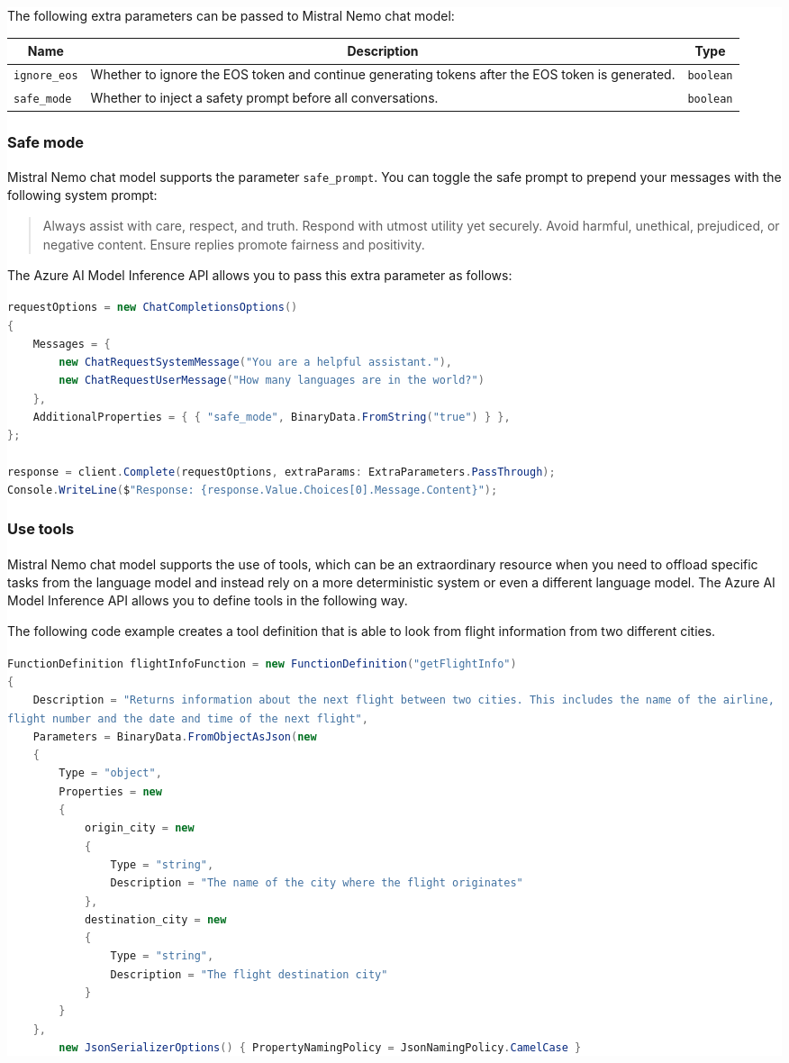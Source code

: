 The following extra parameters can be passed to Mistral Nemo chat model:

| Name           | Description           | Type            |
| -------------- | --------------------- | --------------- |
| `ignore_eos` | Whether to ignore the EOS token and continue generating tokens after the EOS token is generated. | `boolean` |
| `safe_mode` | Whether to inject a safety prompt before all conversations. | `boolean` |


### Safe mode

Mistral Nemo chat model supports the parameter `safe_prompt`. You can toggle the safe prompt to prepend your messages with the following system prompt:

> Always assist with care, respect, and truth. Respond with utmost utility yet securely. Avoid harmful, unethical, prejudiced, or negative content. Ensure replies promote fairness and positivity.

The Azure AI Model Inference API allows you to pass this extra parameter as follows:


```csharp
requestOptions = new ChatCompletionsOptions()
{
    Messages = {
        new ChatRequestSystemMessage("You are a helpful assistant."),
        new ChatRequestUserMessage("How many languages are in the world?")
    },
    AdditionalProperties = { { "safe_mode", BinaryData.FromString("true") } },
};

response = client.Complete(requestOptions, extraParams: ExtraParameters.PassThrough);
Console.WriteLine($"Response: {response.Value.Choices[0].Message.Content}");
```

### Use tools

Mistral Nemo chat model supports the use of tools, which can be an extraordinary resource when you need to offload specific tasks from the language model and instead rely on a more deterministic system or even a different language model. The Azure AI Model Inference API allows you to define tools in the following way.

The following code example creates a tool definition that is able to look from flight information from two different cities.


```csharp
FunctionDefinition flightInfoFunction = new FunctionDefinition("getFlightInfo")
{
    Description = "Returns information about the next flight between two cities. This includes the name of the airline, flight number and the date and time of the next flight",
    Parameters = BinaryData.FromObjectAsJson(new
    {
        Type = "object",
        Properties = new
        {
            origin_city = new
            {
                Type = "string",
                Description = "The name of the city where the flight originates"
            },
            destination_city = new
            {
                Type = "string",
                Description = "The flight destination city"
            }
        }
    },
        new JsonSerializerOptions() { PropertyNamingPolicy = JsonNamingPolicy.CamelCase }
```